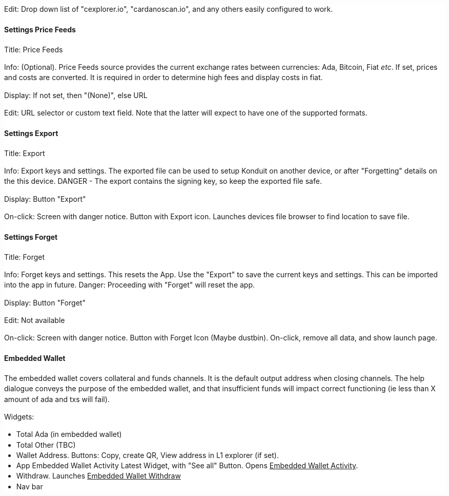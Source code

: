 Edit: Drop down list of "cexplorer.io", "cardanoscan.io", and any others easily
configured to work.

#### Settings Price Feeds

Title: Price Feeds

Info: (Optional). Price Feeds source provides the current exchange rates between
currencies: Ada, Bitcoin, Fiat _etc_. If set, prices and costs are converted. It
is required in order to determine high fees and display costs in fiat.

Display: If not set, then "(None)", else URL

Edit: URL selector or custom text field. Note that the latter will expect to
have one of the supported formats.

#### Settings Export

Title: Export

Info: Export keys and settings. The exported file can be used to setup Konduit
on another device, or after "Forgetting" details on the this device. DANGER -
The export contains the signing key, so keep the exported file safe.

Display: Button "Export"

On-click: Screen with danger notice. Button with Export icon. Launches devices
file browser to find location to save file.

#### Settings Forget

Title: Forget

Info: Forget keys and settings. This resets the App. Use the "Export" to save
the current keys and settings. This can be imported into the app in future.
Danger: Proceeding with "Forget" will reset the app.

Display: Button "Forget"

Edit: Not available

On-click: Screen with danger notice. Button with Forget Icon (Maybe dustbin).
On-click, remove all data, and show launch page.

#### Embedded Wallet

The embedded wallet covers collateral and funds channels. It is the default
output address when closing channels. The help dialogue conveys the purpose of
the embedded wallet, and that insufficient funds will impact correct functioning
(ie less than X amount of ada and txs will fail).

Widgets:

- Total Ada (in embedded wallet)
- Total Other (TBC)
- Wallet Address. Buttons: Copy, create QR, View address in L1 explorer (if
  set).
- App Embedded Wallet Activity Latest Widget, with "See all" Button. Opens
  [Embedded Wallet Activity](#embedded-wallet-activity).
- Withdraw. Launches [Embedded Wallet Withdraw](#embedded-wallet-withdraw)
- Nav bar
